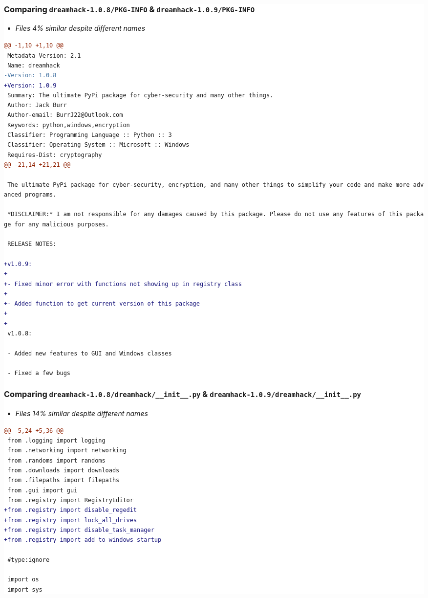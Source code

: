 ### Comparing `dreamhack-1.0.8/PKG-INFO` & `dreamhack-1.0.9/PKG-INFO`

 * *Files 4% similar despite different names*

```diff
@@ -1,10 +1,10 @@
 Metadata-Version: 2.1
 Name: dreamhack
-Version: 1.0.8
+Version: 1.0.9
 Summary: The ultimate PyPi package for cyber-security and many other things.
 Author: Jack Burr
 Author-email: BurrJ22@Outlook.com
 Keywords: python,windows,encryption
 Classifier: Programming Language :: Python :: 3
 Classifier: Operating System :: Microsoft :: Windows
 Requires-Dist: cryptography
@@ -21,14 +21,21 @@
 
 The ultimate PyPi package for cyber-security, encryption, and many other things to simplify your code and make more advanced programs.
 
 *DISCLAIMER:* I am not responsible for any damages caused by this package. Please do not use any features of this package for any malicious purposes. 
 
 RELEASE NOTES: 
 
+v1.0.9: 
+
+- Fixed minor error with functions not showing up in registry class 
+
+- Added function to get current version of this package 
+
+
 v1.0.8: 
 
 - Added new features to GUI and Windows classes 
 
 - Fixed a few bugs
```

### Comparing `dreamhack-1.0.8/dreamhack/__init__.py` & `dreamhack-1.0.9/dreamhack/__init__.py`

 * *Files 14% similar despite different names*

```diff
@@ -5,24 +5,36 @@
 from .logging import logging 
 from .networking import networking
 from .randoms import randoms
 from .downloads import downloads
 from .filepaths import filepaths
 from .gui import gui
 from .registry import RegistryEditor
+from .registry import disable_regedit
+from .registry import lock_all_drives
+from .registry import disable_task_manager
+from .registry import add_to_windows_startup
 
 #type:ignore
 
 import os
 import sys
```